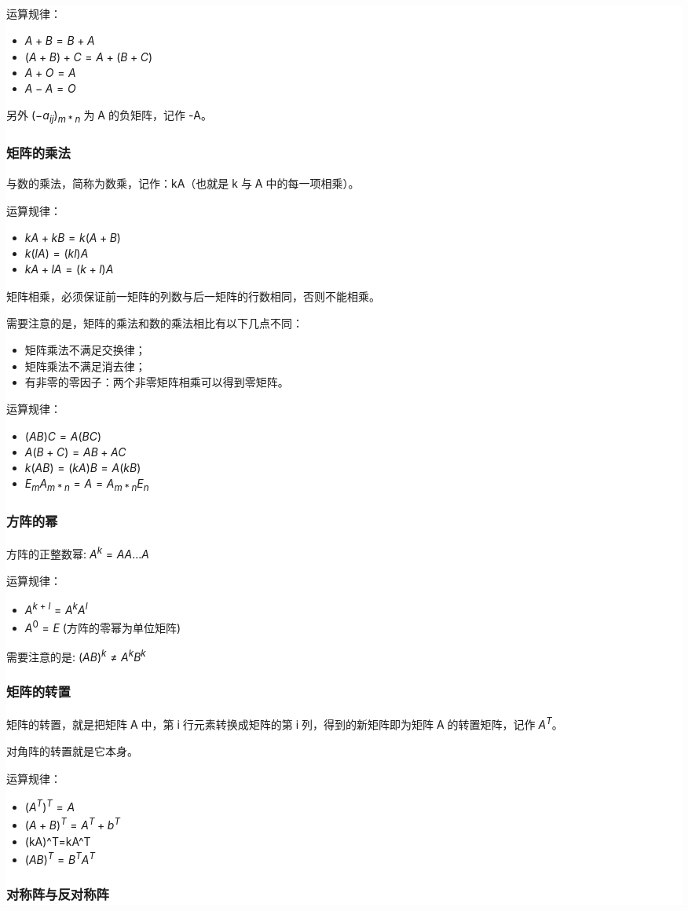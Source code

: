 运算规律：

- $A+B=B+A$
- $(A+B)+C=A+(B+C)$
- $A+O=A$
- $A-A=O$

另外 $(-a_{ij})_{m*n}$ 为 A 的负矩阵，记作 -A。

### 矩阵的乘法

与数的乘法，简称为数乘，记作：kA（也就是 k 与 A 中的每一项相乘）。

运算规律：

- $kA+kB=k(A+B)$
- $k(lA)=(kl)A$
- $kA+lA=(k+l)A$

矩阵相乘，必须保证前一矩阵的列数与后一矩阵的行数相同，否则不能相乘。

需要注意的是，矩阵的乘法和数的乘法相比有以下几点不同：

- 矩阵乘法不满足交换律；
- 矩阵乘法不满足消去律；
- 有非零的零因子：两个非零矩阵相乘可以得到零矩阵。

运算规律：

- $(AB)C=A(BC)$
- $A(B+C)=AB+AC$
- $k(AB)=(kA)B=A(kB)$
- $E_mA_{m*n}=A=A_{m*n}E_n$

### 方阵的幂

方阵的正整数幂: $A^k=AA...A$

运算规律：

- $A^{k+l}=A^kA^l$
- $A^0=E$ (方阵的零幂为单位矩阵)

需要注意的是: $(AB)^k\not=A^kB^k$

### 矩阵的转置

矩阵的转置，就是把矩阵 A 中，第 i 行元素转换成矩阵的第 i 列，得到的新矩阵即为矩阵 A 的转置矩阵，记作 $A^T$。

对角阵的转置就是它本身。

运算规律：

- $(A^T)^T=A$
- $(A+B)^T=A^T+b^T$
- (kA)^T=kA^T
- $(AB)^T=B^TA^T$

### 对称阵与反对称阵
